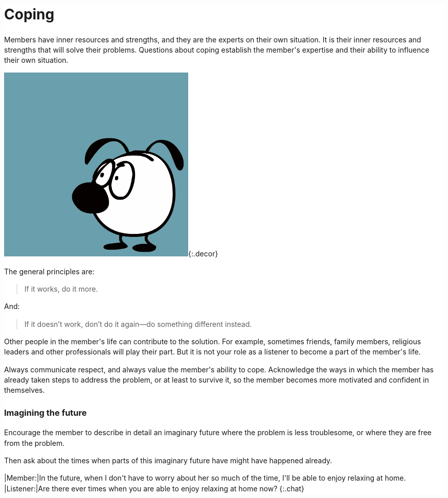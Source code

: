 # Coping

Members have inner resources and strengths, and they are the experts on their own situation. It is their inner resources and strengths that will solve their problems. Questions about coping establish the member's expertise and their ability to influence their own situation.

![decoration](\assets\guide\decoe0s.png){:.decor}

The general principles are:

> If it works, do it more.

And: 

> If it doesn’t work, don’t do it again—do something different instead.

Other people in the member's life can contribute to the solution. For example, sometimes friends, family members, religious leaders and other professionals will play their part. But it is not your role as a listener to become a part of the member's life. 

Always communicate respect, and always value the member's ability to cope. Acknowledge the ways in which the member has already taken steps to address the problem, or at least to survive it, so the member becomes more motivated and confident in themselves.

### Imagining the future

Encourage the member to describe in detail an imaginary future where the problem is less troublesome, or where they are free from the problem.

Then ask about the times when parts of this imaginary future have might have happened already.

|Member:|In the future, when I don't have to worry about her so much of the time, I'll be able to enjoy relaxing at home.
|Listener:|Are there ever times when you are able to enjoy relaxing at home now?
{:.chat}
